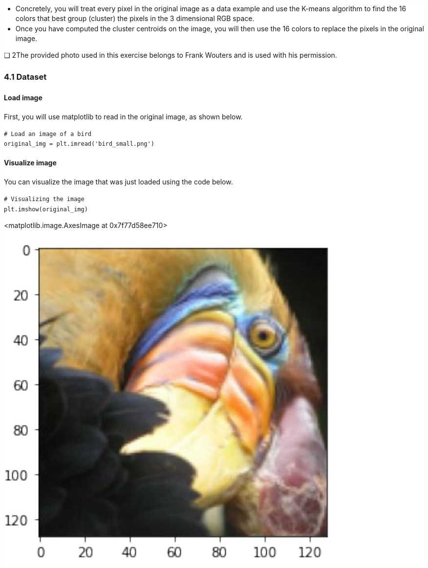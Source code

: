 - Concretely, you will treat every pixel in the original image as a data example and use the K-means algorithm to find the 16 colors that best group (cluster) the pixels in the 3 dimensional RGB space.
- Once you have computed the cluster centroids on the image, you will then use the 16 colors to replace the pixels in the original image.

❑ 2The provided photo used in this exercise belongs to Frank Wouters and is used with his permission.

### 4.1 Dataset

#### **Load image**

First, you will use matplotlib to read in the original image, as shown below.

```
# Load an image of a bird
original_img = plt.imread('bird_small.png')
```
#### **Visualize image**

You can visualize the image that was just loaded using the code below.

```
# Visualizing the image
plt.imshow(original_img)
```
<matplotlib.image.AxesImage at 0x7f77d58ee710>

![](_page_11_Figure_11.jpeg)
